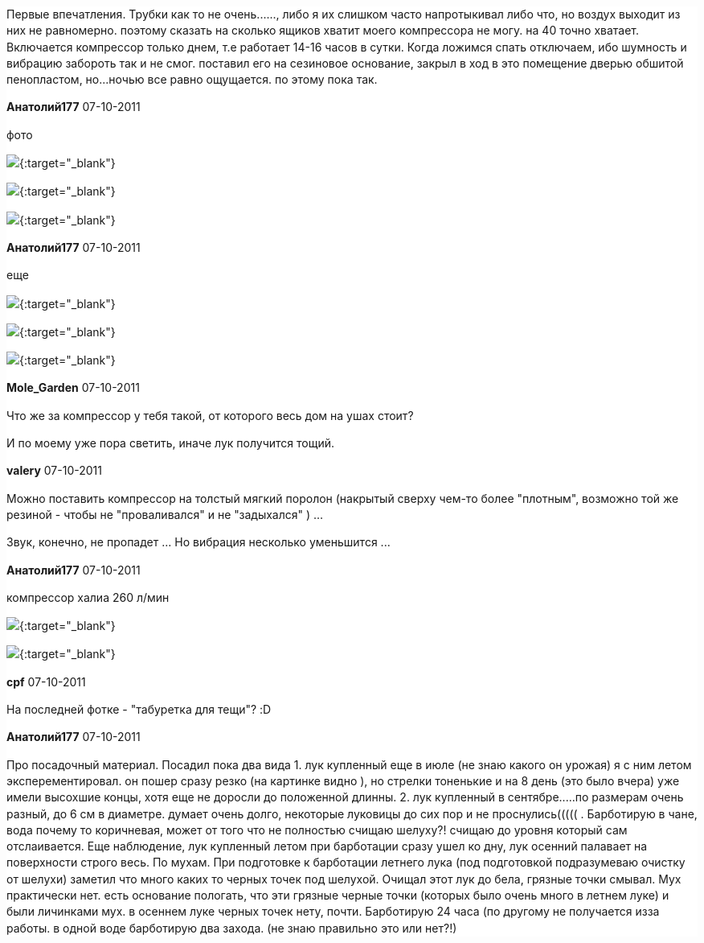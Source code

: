 Первые впечатления. Трубки как то не очень......, либо я их слишком часто напротыкивал либо что, но воздух выходит из них не равномерно. поэтому сказать на сколько ящиков хватит моего компрессора не могу. на 40 точно хватает. Включается компрессор только днем, т.е работает 14-16 часов в сутки. Когда ложимся спать отключаем, ибо шумность и вибрацию забороть так и не смог. поставил его на сезиновое основание, закрыл в ход в это помещение дверью обшитой пенопластом, но...ночью все равно ощущается. по этому пока так. 


**Анатолий177** 07-10-2011

фото 

[![](/attachimages/8638_1.jpg)](https://t.me/ponics_ru_files/6314){:target="_blank"}

[![](/attachimages/8640_2.jpg)](https://t.me/ponics_ru_files/6315){:target="_blank"}

[![](/attachimages/8642_3.jpg)](https://t.me/ponics_ru_files/6316){:target="_blank"}

**Анатолий177** 07-10-2011

еще

[![](/attachimages/8644_лук4.jpg)](https://t.me/ponics_ru_files/6317){:target="_blank"}

[![](/attachimages/8646_лук5.jpg)](https://t.me/ponics_ru_files/6318){:target="_blank"}

[![](/attachimages/8648_лук6.jpg)](https://t.me/ponics_ru_files/6319){:target="_blank"}

**Mole_Garden** 07-10-2011

Что же за компрессор у тебя такой, от которого весь дом на ушах стоит?

И по моему уже пора светить, иначе лук получится тощий. 


**valery** 07-10-2011

Можно поставить компрессор на толстый мягкий поролон (накрытый сверху чем-то более "плотным", возможно той же резиной - чтобы не "проваливался" и не "задыхался" ) ...

Звук, конечно, не пропадет ... Но вибрация несколько уменьшится ...


**Анатолий177** 07-10-2011

компрессор халиа 260 л/мин

[![](/attachimages/8650_лук7.jpg)](https://t.me/ponics_ru_files/6320){:target="_blank"}

[![](/attachimages/8652_лук8.jpg)](https://t.me/ponics_ru_files/6321){:target="_blank"}

**cpf** 07-10-2011

На последней фотке - "табуретка для тещи"? :D


**Анатолий177** 07-10-2011

Про посадочный материал. Посадил пока два вида 1. лук купленный еще в июле (не знаю какого он урожая) я с ним летом эксперементировал. он пошер сразу резко (на картинке видно ), но стрелки тоненькие и на 8 день (это было вчера) уже имели высохшие концы, хотя еще не доросли до положенной длинны. 2. лук купленный в сентябре.....по размерам очень разный, до 6 см в диаметре. думает очень долго, некоторые луковицы до сих пор и не проснулись((((( . Барботирую в чане, вода почему то коричневая, может от того что не полностью счищаю шелуху?! счищаю до уровня который сам отслаивается. Еще наблюдение, лук купленный летом при барботации сразу ушел ко дну, лук осенний палавает на поверхности строго весь. По мухам. При подготовке к барботации летнего лука (под подготовкой подразумеваю очистку от шелухи) заметил что много каких то черных точек под шелухой. Очищал этот лук до бела, грязные точки смывал. Мух практически нет. есть основание пологать, что эти грязные черные точки (которых было очень много в летнем луке) и были личинками мух. в осеннем луке черных точек нету, почти. Барботирую 24 часа (по другому не получается изза работы. в одной воде барботирую два захода. (не знаю правильно это или нет?!)

